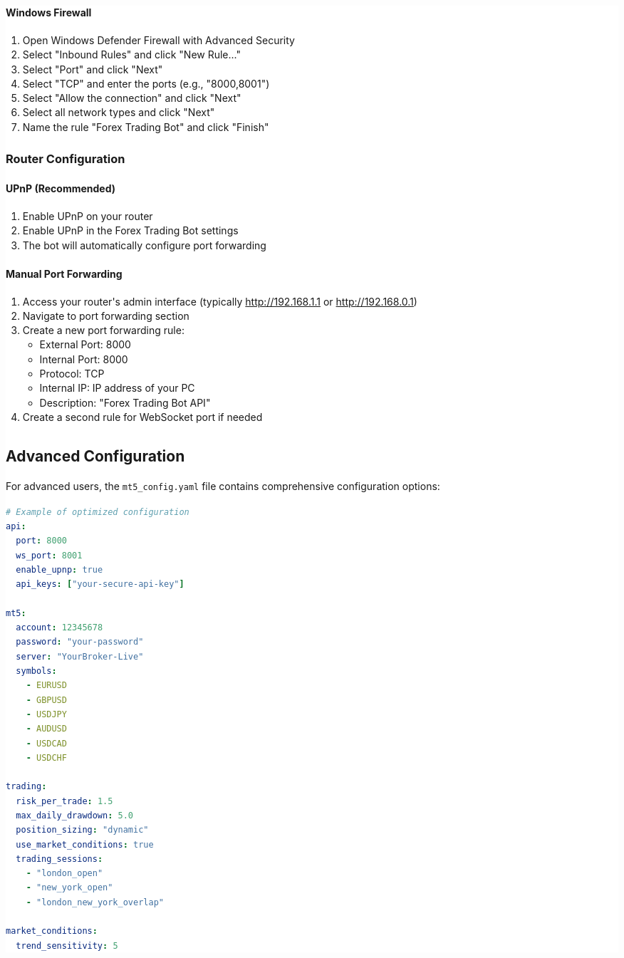 #### Windows Firewall
1. Open Windows Defender Firewall with Advanced Security
2. Select "Inbound Rules" and click "New Rule..."
3. Select "Port" and click "Next"
4. Select "TCP" and enter the ports (e.g., "8000,8001")
5. Select "Allow the connection" and click "Next"
6. Select all network types and click "Next"
7. Name the rule "Forex Trading Bot" and click "Finish"

### Router Configuration

#### UPnP (Recommended)
1. Enable UPnP on your router
2. Enable UPnP in the Forex Trading Bot settings
3. The bot will automatically configure port forwarding

#### Manual Port Forwarding
1. Access your router's admin interface (typically http://192.168.1.1 or http://192.168.0.1)
2. Navigate to port forwarding section
3. Create a new port forwarding rule:
   - External Port: 8000
   - Internal Port: 8000
   - Protocol: TCP
   - Internal IP: IP address of your PC
   - Description: "Forex Trading Bot API"
4. Create a second rule for WebSocket port if needed

## Advanced Configuration

For advanced users, the `mt5_config.yaml` file contains comprehensive configuration options:

```yaml
# Example of optimized configuration
api:
  port: 8000
  ws_port: 8001
  enable_upnp: true
  api_keys: ["your-secure-api-key"]

mt5:
  account: 12345678
  password: "your-password"
  server: "YourBroker-Live"
  symbols:
    - EURUSD
    - GBPUSD
    - USDJPY
    - AUDUSD
    - USDCAD
    - USDCHF

trading:
  risk_per_trade: 1.5
  max_daily_drawdown: 5.0
  position_sizing: "dynamic"
  use_market_conditions: true
  trading_sessions:
    - "london_open"
    - "new_york_open"
    - "london_new_york_overlap"

market_conditions:
  trend_sensitivity: 5
```